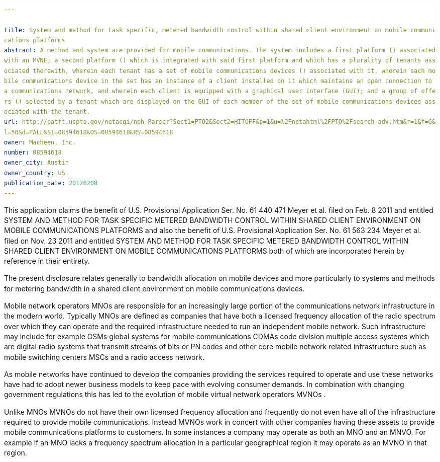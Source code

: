 ```yaml
---

title: System and method for task specific, metered bandwidth control within shared client environment on mobile communications platforms
abstract: A method and system are provided for mobile communications. The system includes a first platform () associated with an MVNE; a second platform () which is integrated with said first platform and which has a plurality of tenants associated therewith, wherein each tenant has a set of mobile communications devices () associated with it, wherein each mobile communications device in the set has an instance of a client installed on it which maintains an open connection to a communications network, and wherein each client is equipped with a graphical user interface (GUI); and a group of offers () selected by a tenant which are displayed on the GUI of each member of the set of mobile communications devices associated with the tenant.
url: http://patft.uspto.gov/netacgi/nph-Parser?Sect1=PTO2&Sect2=HITOFF&p=1&u=%2Fnetahtml%2FPTO%2Fsearch-adv.htm&r=1&f=G&l=50&d=PALL&S1=08594618&OS=08594618&RS=08594618
owner: Macheen, Inc.
number: 08594618
owner_city: Austin
owner_country: US
publication_date: 20120208
---
```

This application claims the benefit of U.S. Provisional Application Ser. No. 61 440 471 Meyer et al. filed on Feb. 8 2011 and entitled SYSTEM AND METHOD FOR TASK SPECIFIC METERED BANDWIDTH CONTROL WITHIN SHARED CLIENT ENVIRONMENT ON MOBILE COMMUNICATIONS PLATFORMS and also the benefit of U.S. Provisional Application Ser. No. 61 563 234 Meyer et al. filed on Nov. 23 2011 and entitled SYSTEM AND METHOD FOR TASK SPECIFIC METERED BANDWIDTH CONTROL WITHIN SHARED CLIENT ENVIRONMENT ON MOBILE COMMUNICATIONS PLATFORMS both of which are incorporated herein by reference in their entirety.

The present disclosure relates generally to bandwidth allocation on mobile devices and more particularly to systems and methods for metering bandwidth in a shared client environment on mobile communications devices.

Mobile network operators MNOs are responsible for an increasingly large portion of the communications network infrastructure in the modern world. Typically MNOs are defined as companies that have both a licensed frequency allocation of the radio spectrum over which they can operate and the required infrastructure needed to run an independent mobile network. Such infrastructure may include for example GSMs global systems for mobile communications CDMAs code division multiple access systems which are digital radio systems that transmit streams of bits or PN codes and other core mobile network related infrastructure such as mobile switching centers MSCs and a radio access network.

As mobile networks have continued to develop the companies providing the services required to operate and use these networks have had to adopt newer business models to keep pace with evolving consumer demands. In combination with changing government regulations this has led to the evolution of mobile virtual network operators MVNOs .

Unlike MNOs MVNOs do not have their own licensed frequency allocation and frequently do not even have all of the infrastructure required to provide mobile communications. Instead MVNOs work in concert with other companies having these assets to provide mobile communications platforms to customers. In some instances a company may operate as both an MNO and an MNVO. For example if an MNO lacks a frequency spectrum allocation in a particular geographical region it may operate as an MVNO in that region.
